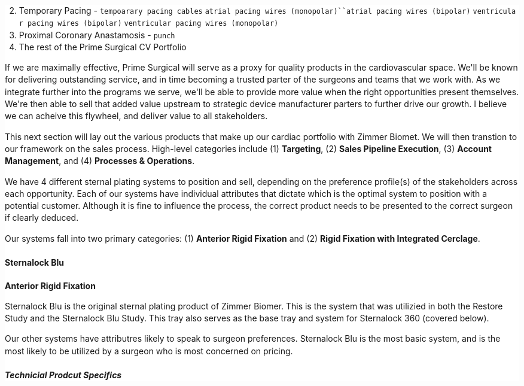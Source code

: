    2. Temporary Pacing - `tempoarary pacing cables` `atrial pacing wires (monopolar)``atrial pacing wires (bipolar)` `ventricular pacing wires (bipolar)` `ventricular pacing wires (monopolar)` 
   3. Proximal Coronary Anastamosis - `punch`
   4. The rest of the Prime Surgical CV Portfolio

If we are maximally effective, Prime Surgical will serve as a proxy for quality products in the cardiovascular space. We'll be known for delivering outstanding service, and in time becoming a trusted parter of the surgeons and teams that we work with. As we integrate further into the programs we serve, we'll be able to provide more value when the right opportunities present themselves. We're then able to sell that added value upstream to strategic device manufacturer parters to further drive our growth. I believe we can acheive this flywheel, and deliver value to all stakeholders. 

This next section will lay out the various products that make up our cardiac portfolio with Zimmer Biomet. We will then transtion to our framework on the sales process. High-level categories include (1) **Targeting**, (2) **Sales Pipeline Execution**, (3) **Account Management**, and (4) **Processes & Operations**.

We have 4 different sternal plating systems to position and sell, depending on the preference profile(s) of the stakeholders across each opportunity. Each of our systems have individual attributes that dictate which is the optimal system to position with a potential customer. Although it is fine to influence the process, the correct product needs to be presented to the correct surgeon if clearly deduced. 

Our systems fall into two primary categories: (1) **Anterior Rigid Fixation** and (2) **Rigid Fixation with Integrated Cerclage**.

#### Sternalock Blu

**Anterior Rigid Fixation**

Sternalock Blu is the original sternal plating product of Zimmer Biomer. This is the system that was utilizied in both the Restore Study and the Sternalock Blu Study. This tray also serves as the base tray and system for Sternalock 360 (covered below).

Our other systems have attributres likely to speak to surgeon preferences. Sternalock Blu is the most basic system, and is the most likely to be utilized by a surgeon who is most concerned on pricing. 


##### Technicial Prodcut Specifics



<iframe
        src="https://drive.google.com/file/d/10a-C3crsP1WwplgvGx1SqJqNqNzVI8KF/preview"
        width="600"
        height="500"
        allow="autoplay"
      ></iframe>

<iframe
        src="https://drive.google.com/file/d/10GsO84_3nwC3HsTLCzO4XLpvkWFFena6/preview"
        width="600"
        height="500"
        allow="autoplay"
      ></iframe>
